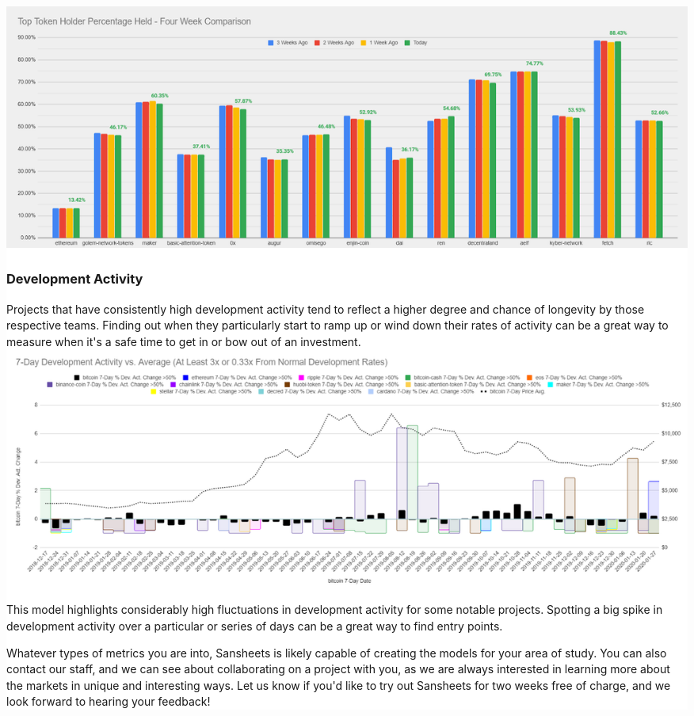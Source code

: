![](23_topholders2.png)

### Development Activity

Projects that have consistently high development activity tend to reflect a higher degree and chance of longevity by those respective teams. Finding out when they particularly start to ramp up or wind down their rates of activity can be a great way to measure when it's a safe time to get in or bow out of an investment.
![](24_devactivity.png)

This model highlights considerably high fluctuations in development activity for some notable projects. Spotting a big spike in development activity over a particular or series of days can be a great way to find entry points.

Whatever types of metrics you are into, Sansheets is likely capable of creating the models for your area of study. You can also contact our staff, and we can see about collaborating on a project with you, as we are always interested in learning more about the markets in unique and interesting ways. Let us know if you'd like to try out Sansheets for two weeks free of charge, and we look forward to hearing your feedback!
